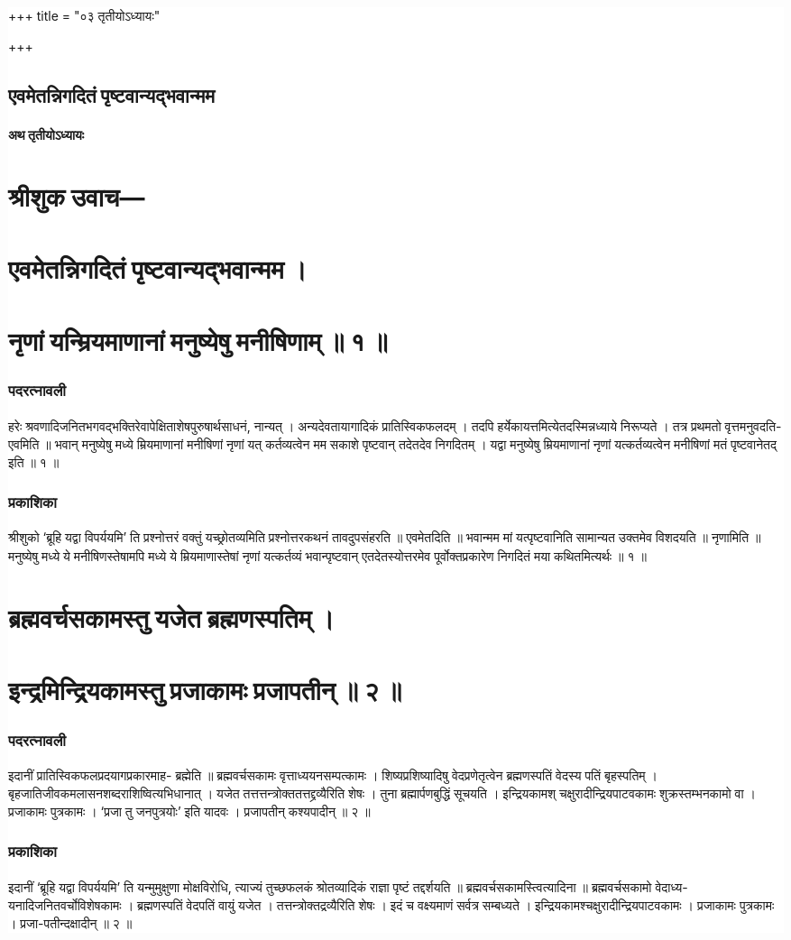 +++
title = "०३ तृतीयोऽध्यायः"

+++


## एवमेतन्निगदितं पृष्टवान्यद्भवान्मम

**अथ तृतीयोऽध्यायः**

# श्रीशुक उवाच—

# एवमेतन्निगदितं पृष्टवान्यद्भवान्मम ।

# नृणां यन्म्रियमाणानां मनुष्येषु मनीषिणाम् ॥ १ ॥

### **पदरत्नावली**

हरेः श्रवणादिजनितभगवद्भक्तिरेवापेक्षिताशेषपुरुषार्थसाधनं, नान्यत् । अन्यदेवतायागादिकं प्रातिस्विकफलदम् । तदपि हर्येकायत्तमित्येतदस्मिन्नध्याये निरूप्यते । तत्र प्रथमतो वृत्तमनुवदति- एवमिति ॥ भवान् मनुष्येषु मध्ये म्रियमाणानां मनीषिणां नृणां यत् कर्तव्यत्वेन मम सकाशे पृष्टवान् तदेतदेव निगदितम् । यद्वा मनुष्येषु म्रियमाणानां नृणां यत्कर्तव्यत्वेन मनीषिणां मतं पृष्टवानेतद् इति ॥ १ ॥

### **प्रकाशिका**

श्रीशुको ‘ब्रूहि यद्वा विपर्ययमि’ ति प्रश्नोत्तरं वक्तुं यच्छ्रोतव्यमिति प्रश्नोत्तरकथनं तावदुपसंहरति ॥ एवमेतदिति ॥ भवान्मम मां यत्पृष्टवानिति सामान्यत उक्तमेव विशदयति ॥ नृणामिति ॥ मनुष्येषु मध्ये ये मनीषिणस्तेषामपि मध्ये ये म्रियमाणास्तेषां नृणां यत्कर्तव्यं भवान्पृष्टवान् एतदेतस्योत्तरमेव पूर्वोक्तप्रकारेण निगदितं मया कथितमित्यर्थः ॥ १ ॥

# ब्रह्मवर्चसकामस्तु यजेत ब्रह्मणस्पतिम् ।

# इन्द्रमिन्द्रियकामस्तु प्रजाकामः प्रजापतीन् ॥ २ ॥

### **पदरत्नावली**

इदानीं प्रातिस्विकफलप्रदयागप्रकारमाह- ब्रह्मेति ॥ ब्रह्मवर्चसकामः वृत्ताध्ययनसम्पत्कामः । शिष्यप्रशिष्यादिषु वेदप्रणेतृत्वेन ब्रह्मणस्पतिं वेदस्य पतिं बृहस्पतिम् । बृहजातिजीवकमलासनशब्दराशिष्वित्यभिधानात् । यजेत तत्तत्तन्त्रोक्ततत्तद्द्रव्यैरिति शेषः । तुना ब्रह्मार्पणबुद्धिं सूचयति । इन्द्रियकामश् चक्षुरादीन्द्रियपाटवकामः शुक्रस्तम्भनकामो वा । प्रजाकामः पुत्रकामः । ‘प्रजा तु जनपुत्रयोः’ इति यादवः । प्रजापतीन् कश्यपादीन् ॥ २ ॥

### **प्रकाशिका**

इदानीं ‘ब्रूहि यद्वा विपर्ययमि’ ति यन्मुमुक्षुणा मोक्षविरोधि, त्याज्यं तुच्छफलकं श्रोतव्यादिकं राज्ञा पृष्टं तद्दर्शयति ॥ ब्रह्मवर्चसकामस्त्वित्यादिना ॥ ब्रह्मवर्चसकामो वेदाध्य-यनादिजनितवर्चोविशेषकामः । ब्रह्मणस्पतिं वेदपतिं वायुं यजेत । तत्तन्त्रोक्तद्रव्यैरिति शेषः । इदं च वक्ष्यमाणं सर्वत्र सम्बध्यते । इन्द्रियकामश्चक्षुरादीन्द्रियपाटवकामः । प्रजाकामः पुत्रकामः । प्रजा-पतीन्दक्षादीन् ॥ २ ॥

